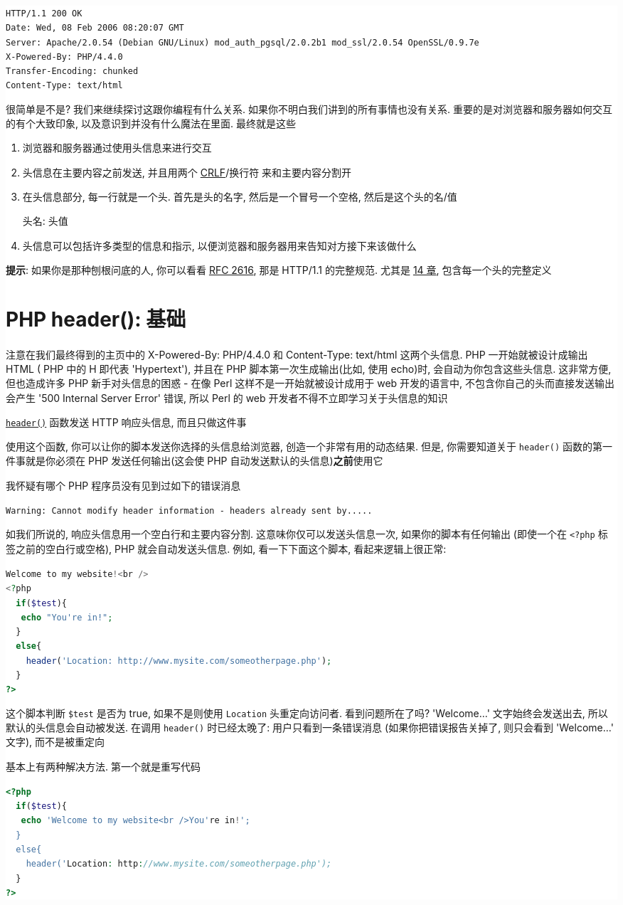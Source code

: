     HTTP/1.1 200 OK
    Date: Wed, 08 Feb 2006 08:20:07 GMT
    Server: Apache/2.0.54 (Debian GNU/Linux) mod_auth_pgsql/2.0.2b1 mod_ssl/2.0.54 OpenSSL/0.9.7e
    X-Powered-By: PHP/4.4.0
    Transfer-Encoding: chunked
    Content-Type: text/html

很简单是不是? 我们来继续探讨这跟你编程有什么关系. 如果你不明白我们讲到的所有事情也没有关系. 重要的是对浏览器和服务器如何交互的有个大致印象, 以及意识到并没有什么魔法在里面. 最终就是这些

1. 浏览器和服务器通过使用头信息来进行交互
2. 头信息在主要内容之前发送, 并且用两个 [CRLF][crlf]/换行符 来和主要内容分割开
3. 在头信息部分, 每一行就是一个头. 首先是头的名字, 然后是一个冒号一个空格, 然后是这个头的名/值

    头名: 头值

4. 头信息可以包括许多类型的信息和指示, 以便浏览器和服务器用来告知对方接下来该做什么

**提示**: 如果你是那种刨根问底的人, 你可以看看 [RFC 2616][rfc2616], 那是 HTTP/1.1 的完整规范. 尤其是 [14 章][section14], 包含每一个头的完整定义

# PHP header(): 基础

注意在我们最终得到的主页中的 X-Powered-By: PHP/4.4.0 和 Content-Type: text/html 这两个头信息. PHP 一开始就被设计成输出 HTML ( PHP 中的 H 即代表 'Hypertext'), 并且在 PHP 脚本第一次生成输出(比如, 使用 echo)时, 会自动为你包含这些头信息. 这非常方便, 但也造成许多 PHP 新手对头信息的困惑 - 在像 Perl 这样不是一开始就被设计成用于 web 开发的语言中, 不包含你自己的头而直接发送输出会产生 '500 Internal Server Error' 错误, 所以 Perl 的 web 开发者不得不立即学习关于头信息的知识

[`header()`][header reference] 函数发送 HTTP 响应头信息, 而且只做这件事

使用这个函数, 你可以让你的脚本发送你选择的头信息给浏览器, 创造一个非常有用的动态结果. 但是, 你需要知道关于 `header()` 函数的第一件事就是你必须在 PHP 发送任何输出(这会使 PHP 自动发送默认的头信息)**之前**使用它

我怀疑有哪个 PHP 程序员没有见到过如下的错误消息

    Warning: Cannot modify header information - headers already sent by.....

如我们所说的, 响应头信息用一个空白行和主要内容分割. 这意味你仅可以发送头信息一次, 如果你的脚本有任何输出 (即使一个在 `<?php` 标签之前的空白行或空格), PHP 就会自动发送头信息. 例如, 看一下下面这个脚本, 看起来逻辑上很正常:

```php
Welcome to my website!<br />
<?php
  if($test){
   echo "You're in!";
  }
  else{
    header('Location: http://www.mysite.com/someotherpage.php');
  }
?>
```

这个脚本判断 `$test` 是否为 true, 如果不是则使用 `Location` 头重定向访问者. 看到问题所在了吗? 'Welcome...' 文字始终会发送出去, 所以默认的头信息会自动被发送. 在调用 `header()` 时已经太晚了: 用户只看到一条错误消息 (如果你把错误报告关掉了, 则只会看到 'Welcome...' 文字), 而不是被重定向

基本上有两种解决方法. 第一个就是重写代码

```php
<?php
  if($test){
   echo 'Welcome to my website<br />You're in!';
  }
  else{
    header('Location: http://www.mysite.com/someotherpage.php');
  }
?>
```


[header reference]: http://www.php.net/manual/function.header.php
[http]: http://en.wikipedia.org/wiki/HyperText_Transfer_Protocol
[port]: http://en.wikipedia.org/wiki/Port_%28computing%29#Network_port
[crlf]: http://www.google.com/search?q=define%3ACRLF
[rfc2616]: http://www.w3.org/Protocols/rfc2616/rfc2616.html
[section14]: http://www.w3.org/Protocols/rfc2616/rfc2616-sec14.html#sec14
[outputBuffering]: http://www.php.net/outcontrol
[ob_start]: http://www.php.net/manual/function.ob-start.php
[ob_flush]: http://www.php.net/manual/function.ob-flush.php
[exit]: http://www.php.net/manual/function.exit.php
[secondConv]: #secondConv
[mimeType]: http://en.wikipedia.org/wiki/Mime_type
[imageFunction]: http://www.php.net/manual/ref.image.php
[magicQuotes]: http://www.php.net/magic_quotes
[magicQuotesRuntime]: http://www.php.net/manual/en/ref.info.php#ini.magic-quotes-runtime
[setMagicQuotesRuntime]: http://www.php.net/manual/en/function.set-magic-quotes-runtime.php
[meeting]: http://www.php.net/~derick/meeting-notes.html#magic-quotes
[userComment]: http://www.php.net/manual/function.header.php#usernotes
[httpResponseCode]: http://www.w3.org/Protocols/rfc2616/rfc2616-sec10.html
[httpAuth]: http://www.php.net/manual/features.http-auth.php
[$server]: http://www.php.net/reserved.variables
[apacheRequestHeader]: http://www.php.net/manual/function.apache-request-headers.php
[ipGeolocation]: http://www.expertsrt.com/articles/Rod/city_country_IP.php